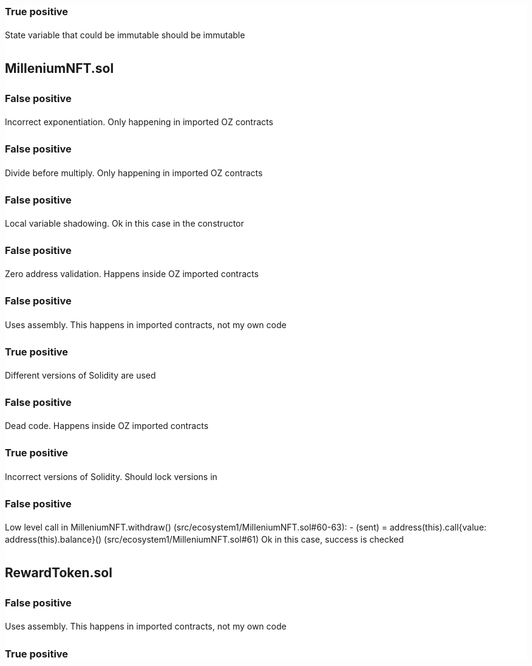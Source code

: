 ### True positive

State variable that could be immutable should be immutable

## MilleniumNFT.sol

### False positive

Incorrect exponentiation. Only happening in imported OZ contracts

### False positive

Divide before multiply. Only happening in imported OZ contracts

### False positive

Local variable shadowing. Ok in this case in the constructor

### False positive

Zero address validation. Happens inside OZ imported contracts

### False positive

Uses assembly. This happens in imported contracts, not my own code

### True positive

Different versions of Solidity are used

### False positive

Dead code. Happens inside OZ imported contracts

### True positive

Incorrect versions of Solidity. Should lock versions in

### False positive

Low level call in MilleniumNFT.withdraw() (src/ecosystem1/MilleniumNFT.sol#60-63): - (sent) = address(this).call{value: address(this).balance}() (src/ecosystem1/MilleniumNFT.sol#61)
Ok in this case, success is checked

## RewardToken.sol

### False positive

Uses assembly. This happens in imported contracts, not my own code

### True positive
